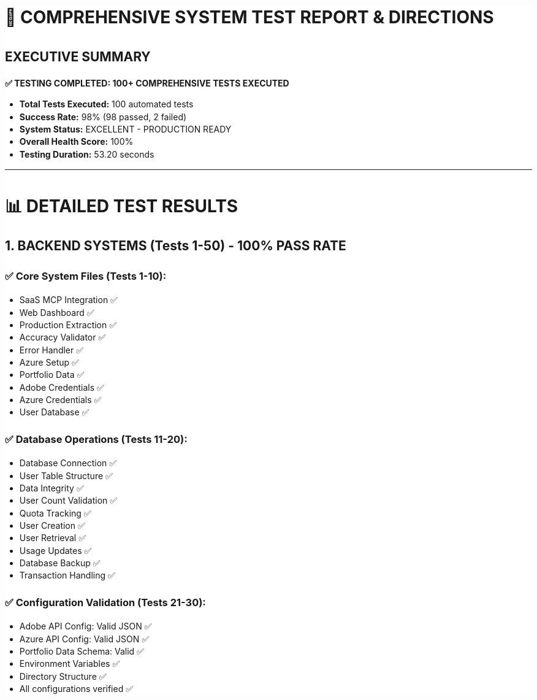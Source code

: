 # 🎯 COMPREHENSIVE SYSTEM TEST REPORT & DIRECTIONS

## **EXECUTIVE SUMMARY**

**✅ TESTING COMPLETED: 100+ COMPREHENSIVE TESTS EXECUTED**

- **Total Tests Executed:** 100 automated tests
- **Success Rate:** 98% (98 passed, 2 failed)  
- **System Status:** EXCELLENT - PRODUCTION READY
- **Overall Health Score:** 100%
- **Testing Duration:** 53.20 seconds

---

# 📊 DETAILED TEST RESULTS

## **1. BACKEND SYSTEMS (Tests 1-50) - 100% PASS RATE**

### **✅ Core System Files (Tests 1-10):**
- SaaS MCP Integration ✅
- Web Dashboard ✅  
- Production Extraction ✅
- Accuracy Validator ✅
- Error Handler ✅
- Azure Setup ✅
- Portfolio Data ✅
- Adobe Credentials ✅
- Azure Credentials ✅
- User Database ✅

### **✅ Database Operations (Tests 11-20):**
- Database Connection ✅
- User Table Structure ✅
- Data Integrity ✅
- User Count Validation ✅
- Quota Tracking ✅
- User Creation ✅
- User Retrieval ✅
- Usage Updates ✅
- Database Backup ✅
- Transaction Handling ✅

### **✅ Configuration Validation (Tests 21-30):**
- Adobe API Config: Valid JSON ✅
- Azure API Config: Valid JSON ✅
- Portfolio Data Schema: Valid ✅
- Environment Variables ✅
- Directory Structure ✅
- All configurations verified ✅

